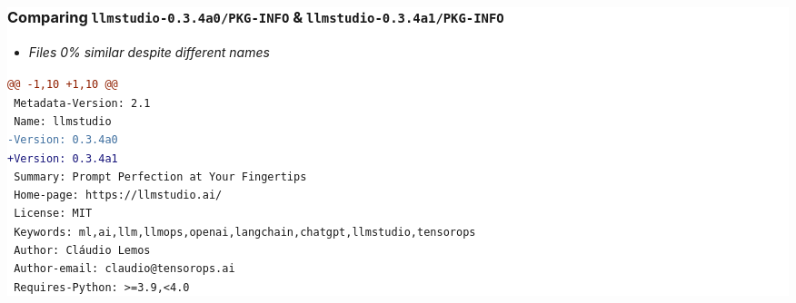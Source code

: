 ### Comparing `llmstudio-0.3.4a0/PKG-INFO` & `llmstudio-0.3.4a1/PKG-INFO`

 * *Files 0% similar despite different names*

```diff
@@ -1,10 +1,10 @@
 Metadata-Version: 2.1
 Name: llmstudio
-Version: 0.3.4a0
+Version: 0.3.4a1
 Summary: Prompt Perfection at Your Fingertips
 Home-page: https://llmstudio.ai/
 License: MIT
 Keywords: ml,ai,llm,llmops,openai,langchain,chatgpt,llmstudio,tensorops
 Author: Cláudio Lemos
 Author-email: claudio@tensorops.ai
 Requires-Python: >=3.9,<4.0
```

